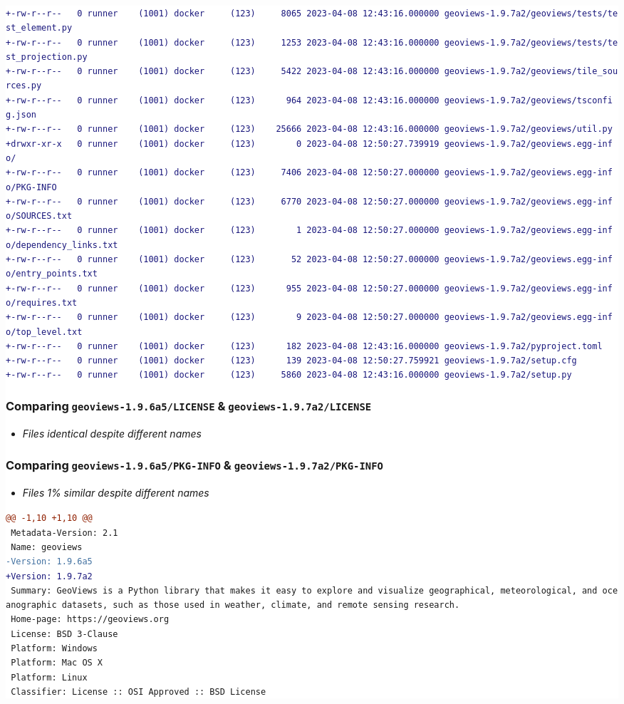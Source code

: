 ```diff
+-rw-r--r--   0 runner    (1001) docker     (123)     8065 2023-04-08 12:43:16.000000 geoviews-1.9.7a2/geoviews/tests/test_element.py
+-rw-r--r--   0 runner    (1001) docker     (123)     1253 2023-04-08 12:43:16.000000 geoviews-1.9.7a2/geoviews/tests/test_projection.py
+-rw-r--r--   0 runner    (1001) docker     (123)     5422 2023-04-08 12:43:16.000000 geoviews-1.9.7a2/geoviews/tile_sources.py
+-rw-r--r--   0 runner    (1001) docker     (123)      964 2023-04-08 12:43:16.000000 geoviews-1.9.7a2/geoviews/tsconfig.json
+-rw-r--r--   0 runner    (1001) docker     (123)    25666 2023-04-08 12:43:16.000000 geoviews-1.9.7a2/geoviews/util.py
+drwxr-xr-x   0 runner    (1001) docker     (123)        0 2023-04-08 12:50:27.739919 geoviews-1.9.7a2/geoviews.egg-info/
+-rw-r--r--   0 runner    (1001) docker     (123)     7406 2023-04-08 12:50:27.000000 geoviews-1.9.7a2/geoviews.egg-info/PKG-INFO
+-rw-r--r--   0 runner    (1001) docker     (123)     6770 2023-04-08 12:50:27.000000 geoviews-1.9.7a2/geoviews.egg-info/SOURCES.txt
+-rw-r--r--   0 runner    (1001) docker     (123)        1 2023-04-08 12:50:27.000000 geoviews-1.9.7a2/geoviews.egg-info/dependency_links.txt
+-rw-r--r--   0 runner    (1001) docker     (123)       52 2023-04-08 12:50:27.000000 geoviews-1.9.7a2/geoviews.egg-info/entry_points.txt
+-rw-r--r--   0 runner    (1001) docker     (123)      955 2023-04-08 12:50:27.000000 geoviews-1.9.7a2/geoviews.egg-info/requires.txt
+-rw-r--r--   0 runner    (1001) docker     (123)        9 2023-04-08 12:50:27.000000 geoviews-1.9.7a2/geoviews.egg-info/top_level.txt
+-rw-r--r--   0 runner    (1001) docker     (123)      182 2023-04-08 12:43:16.000000 geoviews-1.9.7a2/pyproject.toml
+-rw-r--r--   0 runner    (1001) docker     (123)      139 2023-04-08 12:50:27.759921 geoviews-1.9.7a2/setup.cfg
+-rw-r--r--   0 runner    (1001) docker     (123)     5860 2023-04-08 12:43:16.000000 geoviews-1.9.7a2/setup.py
```

### Comparing `geoviews-1.9.6a5/LICENSE` & `geoviews-1.9.7a2/LICENSE`

 * *Files identical despite different names*

### Comparing `geoviews-1.9.6a5/PKG-INFO` & `geoviews-1.9.7a2/PKG-INFO`

 * *Files 1% similar despite different names*

```diff
@@ -1,10 +1,10 @@
 Metadata-Version: 2.1
 Name: geoviews
-Version: 1.9.6a5
+Version: 1.9.7a2
 Summary: GeoViews is a Python library that makes it easy to explore and visualize geographical, meteorological, and oceanographic datasets, such as those used in weather, climate, and remote sensing research.
 Home-page: https://geoviews.org
 License: BSD 3-Clause
 Platform: Windows
 Platform: Mac OS X
 Platform: Linux
 Classifier: License :: OSI Approved :: BSD License
```
